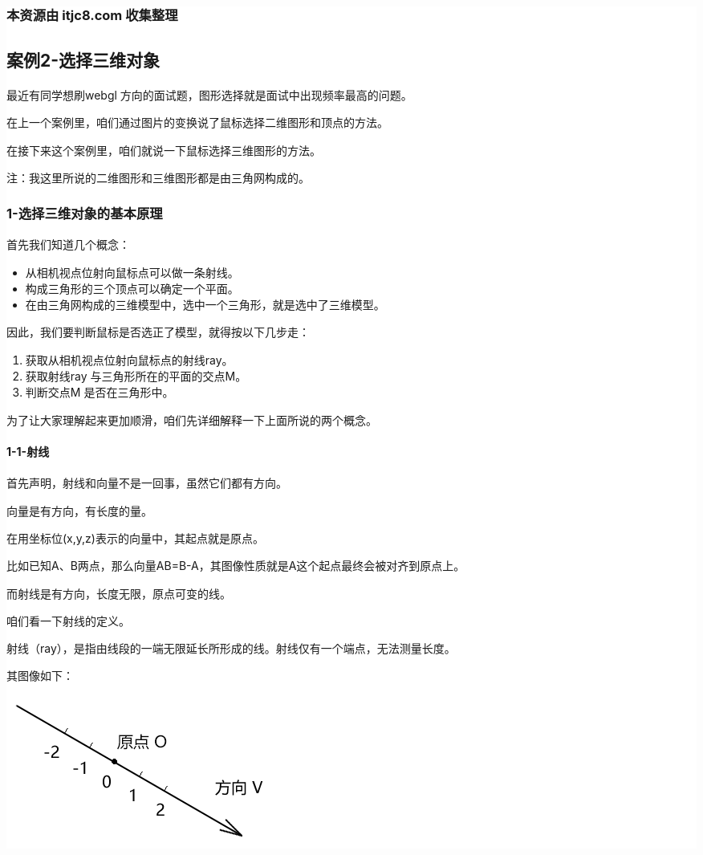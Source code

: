 ### 本资源由 itjc8.com 收集整理
## 案例2-选择三维对象

最近有同学想刷webgl 方向的面试题，图形选择就是面试中出现频率最高的问题。

在上一个案例里，咱们通过图片的变换说了鼠标选择二维图形和顶点的方法。

在接下来这个案例里，咱们就说一下鼠标选择三维图形的方法。

注：我这里所说的二维图形和三维图形都是由三角网构成的。



### 1-选择三维对象的基本原理

首先我们知道几个概念：

- 从相机视点位射向鼠标点可以做一条射线。
- 构成三角形的三个顶点可以确定一个平面。
- 在由三角网构成的三维模型中，选中一个三角形，就是选中了三维模型。

因此，我们要判断鼠标是否选正了模型，就得按以下几步走：

1. 获取从相机视点位射向鼠标点的射线ray。
2. 获取射线ray 与三角形所在的平面的交点M。
3. 判断交点M 是否在三角形中。

为了让大家理解起来更加顺滑，咱们先详细解释一下上面所说的两个概念。



#### 1-1-射线

首先声明，射线和向量不是一回事，虽然它们都有方向。

向量是有方向，有长度的量。

在用坐标位(x,y,z)表示的向量中，其起点就是原点。

比如已知A、B两点，那么向量AB=B-A，其图像性质就是A这个起点最终会被对齐到原点上。

而射线是有方向，长度无限，原点可变的线。

咱们看一下射线的定义。

射线（ray），是指由线段的一端无限延长所形成的线。射线仅有一个端点，无法测量长度。

其图像如下：

![image-20211012112507188](images/image-20211012112507188.png)

